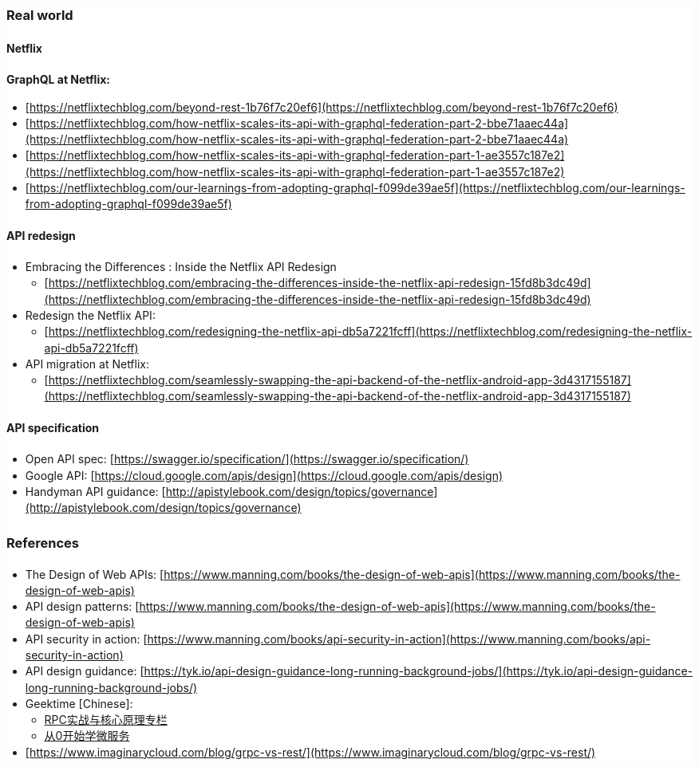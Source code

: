 ### Real world

#### Netflix

**GraphQL at Netflix:**

* [https://netflixtechblog.com/beyond-rest-1b76f7c20ef6](https://netflixtechblog.com/beyond-rest-1b76f7c20ef6)
* [https://netflixtechblog.com/how-netflix-scales-its-api-with-graphql-federation-part-2-bbe71aaec44a](https://netflixtechblog.com/how-netflix-scales-its-api-with-graphql-federation-part-2-bbe71aaec44a)
* [https://netflixtechblog.com/how-netflix-scales-its-api-with-graphql-federation-part-1-ae3557c187e2](https://netflixtechblog.com/how-netflix-scales-its-api-with-graphql-federation-part-1-ae3557c187e2)
* [https://netflixtechblog.com/our-learnings-from-adopting-graphql-f099de39ae5f](https://netflixtechblog.com/our-learnings-from-adopting-graphql-f099de39ae5f)

#### API redesign

* Embracing the Differences : Inside the Netflix API Redesign
  * [https://netflixtechblog.com/embracing-the-differences-inside-the-netflix-api-redesign-15fd8b3dc49d](https://netflixtechblog.com/embracing-the-differences-inside-the-netflix-api-redesign-15fd8b3dc49d)
* Redesign the Netflix API:
  * [https://netflixtechblog.com/redesigning-the-netflix-api-db5a7221fcff](https://netflixtechblog.com/redesigning-the-netflix-api-db5a7221fcff)
* API migration at Netflix:
  * [https://netflixtechblog.com/seamlessly-swapping-the-api-backend-of-the-netflix-android-app-3d4317155187](https://netflixtechblog.com/seamlessly-swapping-the-api-backend-of-the-netflix-android-app-3d4317155187)

#### API specification

* Open API spec: [https://swagger.io/specification/](https://swagger.io/specification/)
* Google API: [https://cloud.google.com/apis/design](https://cloud.google.com/apis/design)
* Handyman API guidance: [http://apistylebook.com/design/topics/governance](http://apistylebook.com/design/topics/governance)

### References

* The Design of Web APIs: [https://www.manning.com/books/the-design-of-web-apis](https://www.manning.com/books/the-design-of-web-apis)
* API design patterns: [https://www.manning.com/books/the-design-of-web-apis](https://www.manning.com/books/the-design-of-web-apis)
* API security in action: [https://www.manning.com/books/api-security-in-action](https://www.manning.com/books/api-security-in-action)
* API design guidance: [https://tyk.io/api-design-guidance-long-running-background-jobs/](https://tyk.io/api-design-guidance-long-running-background-jobs/)
* Geektime \[Chinese\]:
  * [RPC实战与核心原理专栏](https://time.geekbang.org/column/article/205910)
  * [从0开始学微服务](https://time.geekbang.org/column/article/15092)
* [https://www.imaginarycloud.com/blog/grpc-vs-rest/](https://www.imaginarycloud.com/blog/grpc-vs-rest/)

